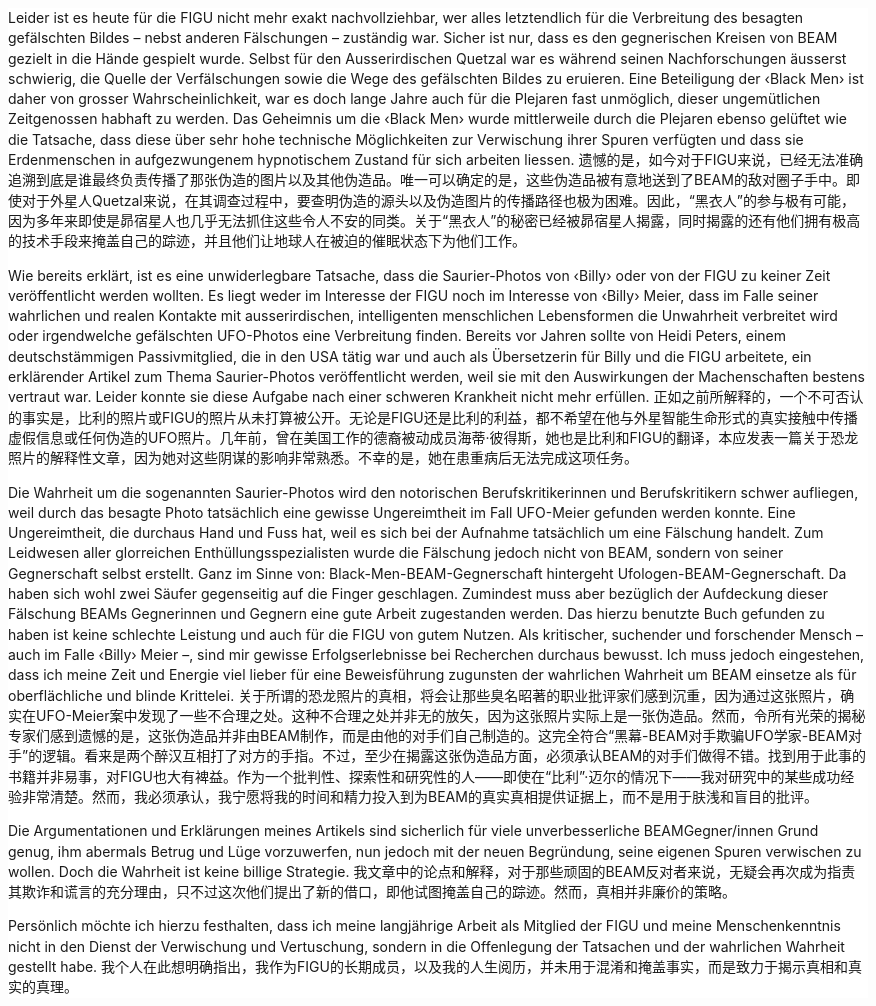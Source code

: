 Leider ist es heute für die FIGU nicht mehr exakt nachvollziehbar, wer alles letztendlich für die Verbreitung des besagten gefälschten Bildes – nebst anderen Fälschungen – zuständig war. Sicher ist nur, dass es den gegnerischen Kreisen von BEAM gezielt in die Hände gespielt wurde. Selbst für den Ausserirdischen Quetzal war es während seinen Nachforschungen äusserst schwierig, die Quelle der Verfälschungen sowie die Wege des gefälschten Bildes zu eruieren. Eine Beteiligung der ‹Black Men› ist daher von grosser Wahrscheinlichkeit, war es doch lange Jahre auch für die Plejaren fast unmöglich, dieser ungemütlichen Zeitgenossen habhaft zu werden. Das Geheimnis um die ‹Black Men› wurde mittlerweile durch die Plejaren ebenso gelüftet wie die Tatsache, dass diese über sehr hohe technische Möglichkeiten zur Verwischung ihrer Spuren verfügten und dass sie Erdenmenschen in aufgezwungenem hypnotischem Zustand für sich arbeiten liessen.
遗憾的是，如今对于FIGU来说，已经无法准确追溯到底是谁最终负责传播了那张伪造的图片以及其他伪造品。唯一可以确定的是，这些伪造品被有意地送到了BEAM的敌对圈子手中。即使对于外星人Quetzal来说，在其调查过程中，要查明伪造的源头以及伪造图片的传播路径也极为困难。因此，“黑衣人”的参与极有可能，因为多年来即使是昴宿星人也几乎无法抓住这些令人不安的同类。关于“黑衣人”的秘密已经被昴宿星人揭露，同时揭露的还有他们拥有极高的技术手段来掩盖自己的踪迹，并且他们让地球人在被迫的催眠状态下为他们工作。

Wie bereits erklärt, ist es eine unwiderlegbare Tatsache, dass die Saurier-Photos von ‹Billy› oder von der FIGU zu keiner Zeit veröffentlicht werden wollten. Es liegt weder im Interesse der FIGU noch im Interesse von ‹Billy› Meier, dass im Falle seiner wahrlichen und realen Kontakte mit ausserirdischen, intelligenten menschlichen Lebensformen die Unwahrheit verbreitet wird oder irgendwelche gefälschten UFO-Photos eine Verbreitung finden. Bereits vor Jahren sollte von Heidi Peters, einem deutschstämmigen Passivmitglied, die in den USA tätig war und auch als Übersetzerin für Billy und die FIGU arbeitete, ein erklärender Artikel zum Thema Saurier-Photos veröffentlicht werden, weil sie mit den Auswirkungen der Machenschaften bestens vertraut war. Leider konnte sie diese Aufgabe nach einer schweren Krankheit nicht mehr erfüllen.
正如之前所解释的，一个不可否认的事实是，比利的照片或FIGU的照片从未打算被公开。无论是FIGU还是比利的利益，都不希望在他与外星智能生命形式的真实接触中传播虚假信息或任何伪造的UFO照片。几年前，曾在美国工作的德裔被动成员海蒂·彼得斯，她也是比利和FIGU的翻译，本应发表一篇关于恐龙照片的解释性文章，因为她对这些阴谋的影响非常熟悉。不幸的是，她在患重病后无法完成这项任务。

Die Wahrheit um die sogenannten Saurier-Photos wird den notorischen Berufskritikerinnen und Berufskritikern schwer aufliegen, weil durch das besagte Photo tatsächlich eine gewisse Ungereimtheit im Fall UFO-Meier gefunden werden konnte. Eine Ungereimtheit, die durchaus Hand und Fuss hat, weil es sich bei der Aufnahme tatsächlich um eine Fälschung handelt. Zum Leidwesen aller glorreichen Enthüllungsspezialisten wurde die Fälschung jedoch nicht von BEAM, sondern von seiner Gegnerschaft selbst erstellt. Ganz im Sinne von: Black-Men-BEAM-Gegnerschaft hintergeht Ufologen-BEAM-Gegnerschaft. Da haben sich wohl zwei Säufer gegenseitig auf die Finger geschlagen. Zumindest muss aber bezüglich der Aufdeckung dieser Fälschung BEAMs Gegnerinnen und Gegnern eine gute Arbeit zugestanden werden. Das hierzu benutzte Buch gefunden zu haben ist keine schlechte Leistung und auch für die FIGU von gutem Nutzen. Als kritischer, suchender und forschender Mensch – auch im Falle ‹Billy› Meier –, sind mir gewisse Erfolgserlebnisse bei Recherchen durchaus bewusst. Ich muss jedoch eingestehen, dass ich meine Zeit und Energie viel lieber für eine Beweisführung zugunsten der wahrlichen Wahrheit um BEAM einsetze als für oberflächliche und blinde Krittelei.
关于所谓的恐龙照片的真相，将会让那些臭名昭著的职业批评家们感到沉重，因为通过这张照片，确实在UFO-Meier案中发现了一些不合理之处。这种不合理之处并非无的放矢，因为这张照片实际上是一张伪造品。然而，令所有光荣的揭秘专家们感到遗憾的是，这张伪造品并非由BEAM制作，而是由他的对手们自己制造的。这完全符合“黑幕-BEAM对手欺骗UFO学家-BEAM对手”的逻辑。看来是两个醉汉互相打了对方的手指。不过，至少在揭露这张伪造品方面，必须承认BEAM的对手们做得不错。找到用于此事的书籍并非易事，对FIGU也大有裨益。作为一个批判性、探索性和研究性的人——即使在“比利”·迈尔的情况下——我对研究中的某些成功经验非常清楚。然而，我必须承认，我宁愿将我的时间和精力投入到为BEAM的真实真相提供证据上，而不是用于肤浅和盲目的批评。

Die Argumentationen und Erklärungen meines Artikels sind sicherlich für viele unverbesserliche BEAMGegner/innen Grund genug, ihm abermals Betrug und Lüge vorzuwerfen, nun jedoch mit der neuen Begründung, seine eigenen Spuren verwischen zu wollen. Doch die Wahrheit ist keine billige Strategie.
我文章中的论点和解释，对于那些顽固的BEAM反对者来说，无疑会再次成为指责其欺诈和谎言的充分理由，只不过这次他们提出了新的借口，即他试图掩盖自己的踪迹。然而，真相并非廉价的策略。

Persönlich möchte ich hierzu festhalten, dass ich meine langjährige Arbeit als Mitglied der FIGU und meine Menschenkenntnis nicht in den Dienst der Verwischung und Vertuschung, sondern in die Offenlegung der Tatsachen und der wahrlichen Wahrheit gestellt habe.
我个人在此想明确指出，我作为FIGU的长期成员，以及我的人生阅历，并未用于混淆和掩盖事实，而是致力于揭示真相和真实的真理。
